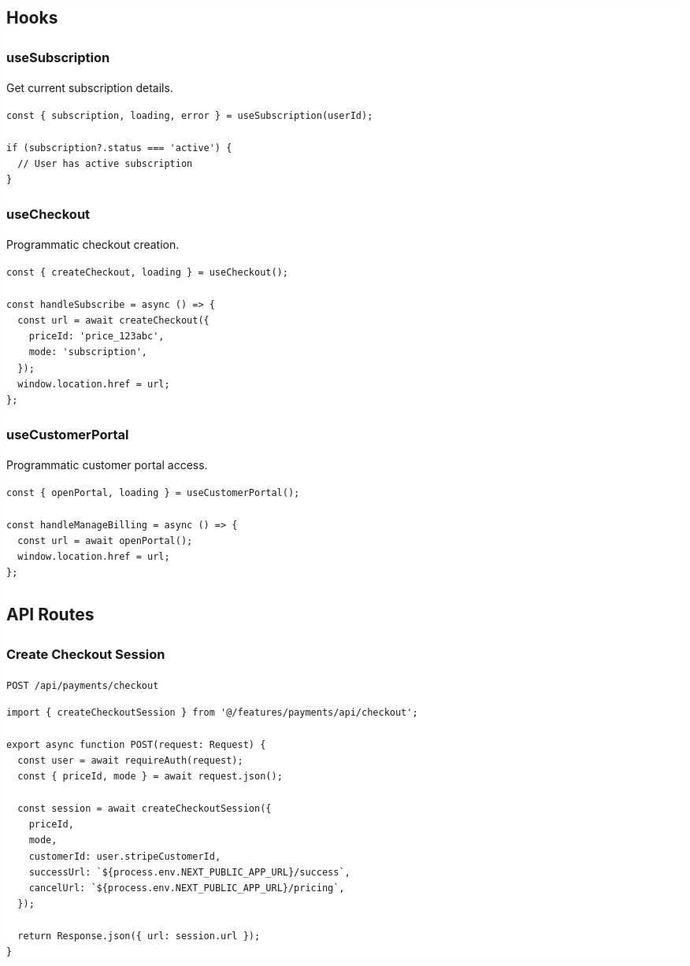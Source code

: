 ## Hooks

### useSubscription
Get current subscription details.

```tsx
const { subscription, loading, error } = useSubscription(userId);

if (subscription?.status === 'active') {
  // User has active subscription
}
```

### useCheckout
Programmatic checkout creation.

```tsx
const { createCheckout, loading } = useCheckout();

const handleSubscribe = async () => {
  const url = await createCheckout({
    priceId: 'price_123abc',
    mode: 'subscription',
  });
  window.location.href = url;
};
```

### useCustomerPortal
Programmatic customer portal access.

```tsx
const { openPortal, loading } = useCustomerPortal();

const handleManageBilling = async () => {
  const url = await openPortal();
  window.location.href = url;
};
```

## API Routes

### Create Checkout Session
`POST /api/payments/checkout`

```tsx
import { createCheckoutSession } from '@/features/payments/api/checkout';

export async function POST(request: Request) {
  const user = await requireAuth(request);
  const { priceId, mode } = await request.json();

  const session = await createCheckoutSession({
    priceId,
    mode,
    customerId: user.stripeCustomerId,
    successUrl: `${process.env.NEXT_PUBLIC_APP_URL}/success`,
    cancelUrl: `${process.env.NEXT_PUBLIC_APP_URL}/pricing`,
  });

  return Response.json({ url: session.url });
}
```

